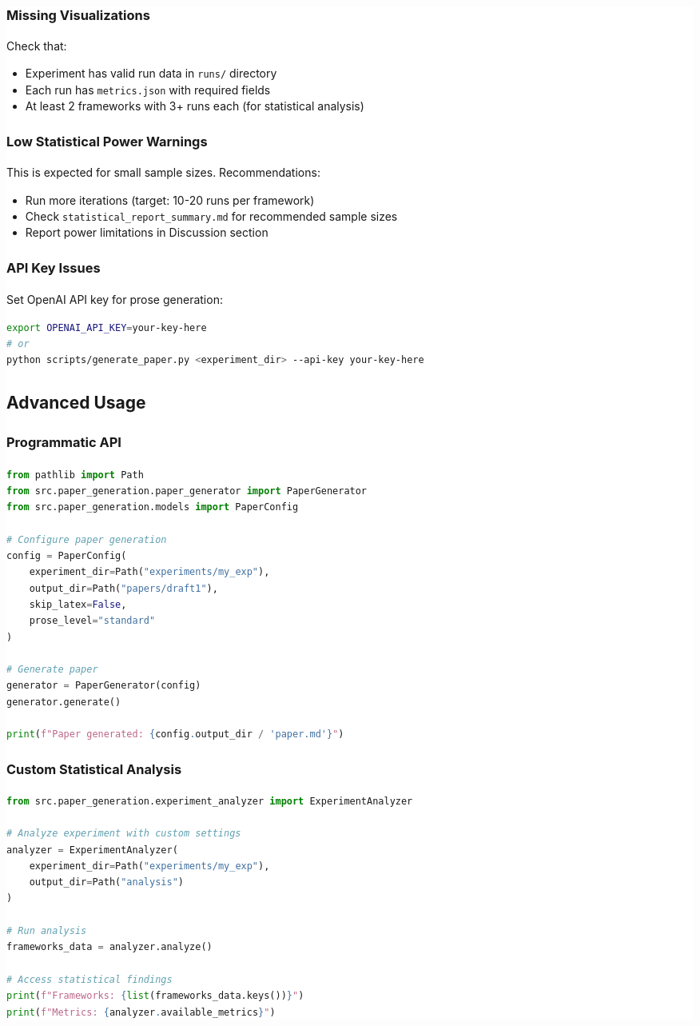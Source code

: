 ### Missing Visualizations
Check that:
- Experiment has valid run data in `runs/` directory
- Each run has `metrics.json` with required fields
- At least 2 frameworks with 3+ runs each (for statistical analysis)

### Low Statistical Power Warnings
This is expected for small sample sizes. Recommendations:
- Run more iterations (target: 10-20 runs per framework)
- Check `statistical_report_summary.md` for recommended sample sizes
- Report power limitations in Discussion section

### API Key Issues
Set OpenAI API key for prose generation:
```bash
export OPENAI_API_KEY=your-key-here
# or
python scripts/generate_paper.py <experiment_dir> --api-key your-key-here
```

## Advanced Usage

### Programmatic API

```python
from pathlib import Path
from src.paper_generation.paper_generator import PaperGenerator
from src.paper_generation.models import PaperConfig

# Configure paper generation
config = PaperConfig(
    experiment_dir=Path("experiments/my_exp"),
    output_dir=Path("papers/draft1"),
    skip_latex=False,
    prose_level="standard"
)

# Generate paper
generator = PaperGenerator(config)
generator.generate()

print(f"Paper generated: {config.output_dir / 'paper.md'}")
```

### Custom Statistical Analysis

```python
from src.paper_generation.experiment_analyzer import ExperimentAnalyzer

# Analyze experiment with custom settings
analyzer = ExperimentAnalyzer(
    experiment_dir=Path("experiments/my_exp"),
    output_dir=Path("analysis")
)

# Run analysis
frameworks_data = analyzer.analyze()

# Access statistical findings
print(f"Frameworks: {list(frameworks_data.keys())}")
print(f"Metrics: {analyzer.available_metrics}")
```
